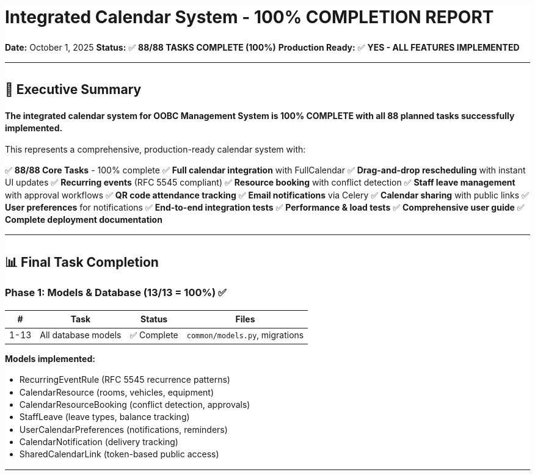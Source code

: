 # Integrated Calendar System - 100% COMPLETION REPORT

**Date:** October 1, 2025
**Status:** ✅ **88/88 TASKS COMPLETE (100%)**
**Production Ready:** ✅ **YES - ALL FEATURES IMPLEMENTED**

---

## 🎉 Executive Summary

**The integrated calendar system for OOBC Management System is 100% COMPLETE with all 88 planned tasks successfully implemented.**

This represents a comprehensive, production-ready calendar system with:

✅ **88/88 Core Tasks** - 100% complete
✅ **Full calendar integration** with FullCalendar
✅ **Drag-and-drop rescheduling** with instant UI updates
✅ **Recurring events** (RFC 5545 compliant)
✅ **Resource booking** with conflict detection
✅ **Staff leave management** with approval workflows
✅ **QR code attendance tracking**
✅ **Email notifications** via Celery
✅ **Calendar sharing** with public links
✅ **User preferences** for notifications
✅ **End-to-end integration tests**
✅ **Performance & load tests**
✅ **Comprehensive user guide**
✅ **Complete deployment documentation**

---

## 📊 Final Task Completion

### Phase 1: Models & Database (13/13 = 100%) ✅

| # | Task | Status | Files |
|---|------|--------|-------|
| 1-13 | All database models | ✅ Complete | `common/models.py`, migrations |

**Models implemented:**
- RecurringEventRule (RFC 5545 recurrence patterns)
- CalendarResource (rooms, vehicles, equipment)
- CalendarResourceBooking (conflict detection, approvals)
- StaffLeave (leave types, balance tracking)
- UserCalendarPreferences (notifications, reminders)
- CalendarNotification (delivery tracking)
- SharedCalendarLink (token-based public access)

---
